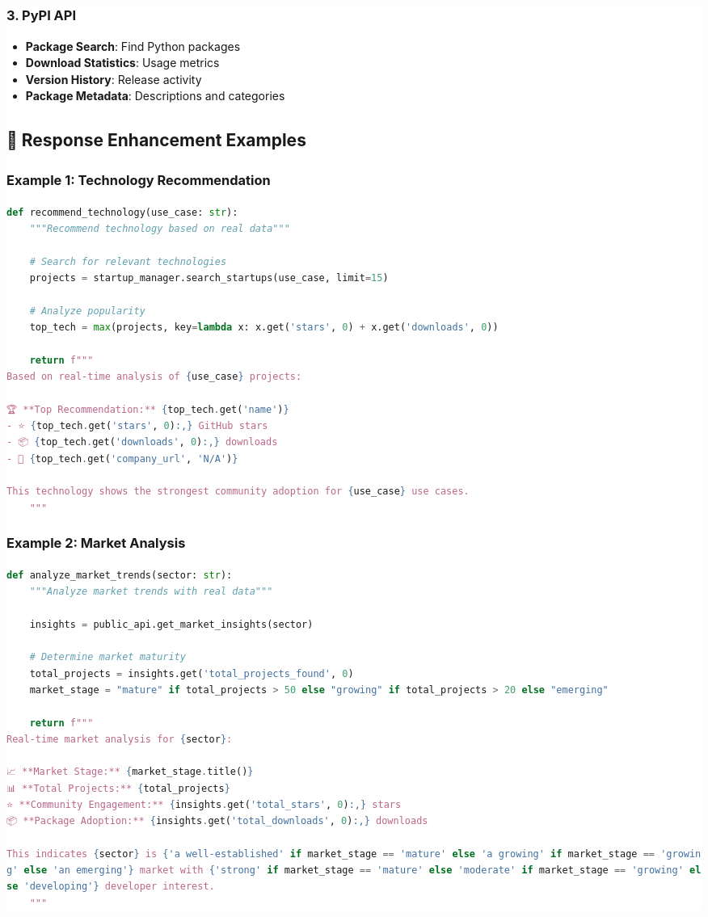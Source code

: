 ### 3. PyPI API
- **Package Search**: Find Python packages
- **Download Statistics**: Usage metrics
- **Version History**: Release activity
- **Package Metadata**: Descriptions and categories

## 🎨 Response Enhancement Examples

### Example 1: Technology Recommendation
```python
def recommend_technology(use_case: str):
    """Recommend technology based on real data"""
    
    # Search for relevant technologies
    projects = startup_manager.search_startups(use_case, limit=15)
    
    # Analyze popularity
    top_tech = max(projects, key=lambda x: x.get('stars', 0) + x.get('downloads', 0))
    
    return f"""
Based on real-time analysis of {use_case} projects:

🏆 **Top Recommendation:** {top_tech.get('name')}
- ⭐ {top_tech.get('stars', 0):,} GitHub stars
- 📦 {top_tech.get('downloads', 0):,} downloads
- 🔗 {top_tech.get('company_url', 'N/A')}

This technology shows the strongest community adoption for {use_case} use cases.
    """
```

### Example 2: Market Analysis
```python
def analyze_market_trends(sector: str):
    """Analyze market trends with real data"""
    
    insights = public_api.get_market_insights(sector)
    
    # Determine market maturity
    total_projects = insights.get('total_projects_found', 0)
    market_stage = "mature" if total_projects > 50 else "growing" if total_projects > 20 else "emerging"
    
    return f"""
Real-time market analysis for {sector}:

📈 **Market Stage:** {market_stage.title()}
📊 **Total Projects:** {total_projects}
⭐ **Community Engagement:** {insights.get('total_stars', 0):,} stars
📦 **Package Adoption:** {insights.get('total_downloads', 0):,} downloads

This indicates {sector} is {'a well-established' if market_stage == 'mature' else 'a growing' if market_stage == 'growing' else 'an emerging'} market with {'strong' if market_stage == 'mature' else 'moderate' if market_stage == 'growing' else 'developing'} developer interest.
    """
```
